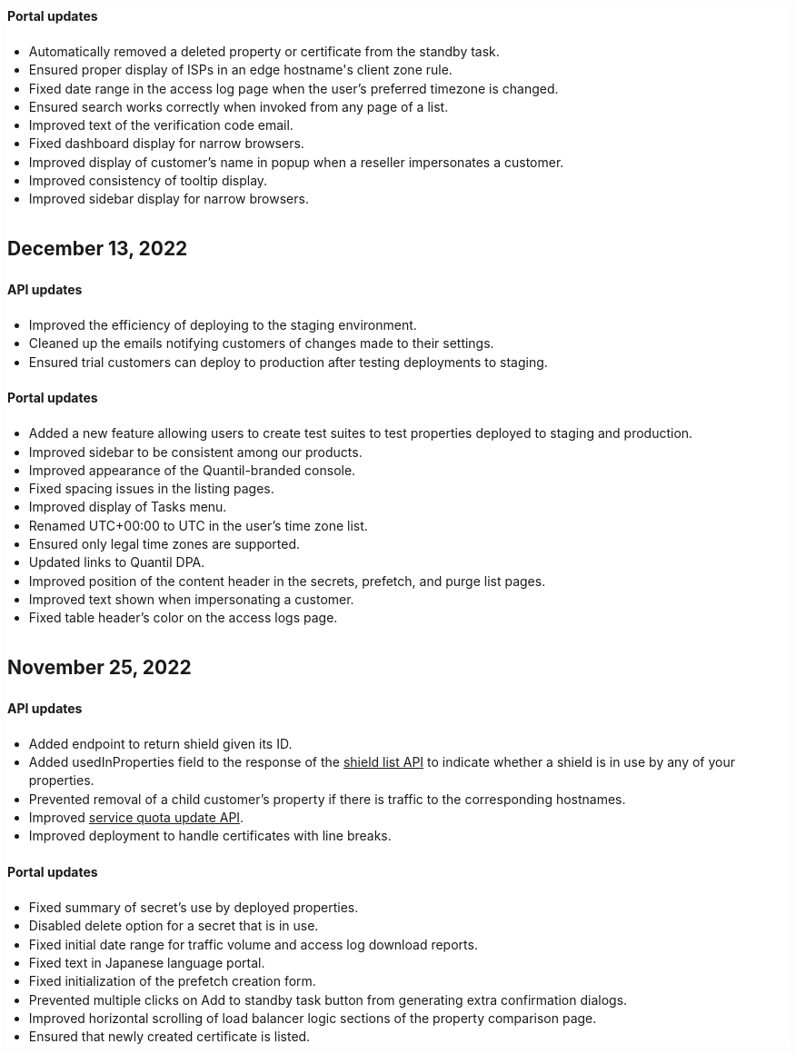 #### Portal updates
* Automatically removed a deleted property or certificate from the standby task.
* Ensured proper display of ISPs in an edge hostname's client zone rule.
* Fixed date range in the access log page when the user’s preferred timezone is changed.
* Ensured search works correctly when invoked from any page of a list.
* Improved text of the verification code email.
* Fixed dashboard display for narrow browsers.
* Improved display of customer’s name in popup when a reseller impersonates a customer.
* Improved consistency of tooltip display.
* Improved sidebar display for narrow browsers.


## December 13, 2022
#### API updates
* Improved the efficiency of deploying to the staging environment.
* Cleaned up the emails notifying customers of changes made to their settings.
* Ensured trial customers can deploy to production after testing deployments to staging.

#### Portal updates
* Added a new feature allowing users to create test suites to test properties deployed to staging and production.
* Improved sidebar to be consistent among our products.
* Improved appearance of the Quantil-branded console.
* Fixed spacing issues in the listing pages.
* Improved display of Tasks menu.
* Renamed UTC+00:00 to UTC in the user’s time zone list.
* Ensured only legal time zones are supported.
* Updated links to Quantil DPA.
* Improved position of the content header in the secrets, prefetch, and purge list pages.
* Improved text shown when impersonating a customer.
* Fixed table header’s color on the access logs page.


## November 25, 2022
#### API updates
* Added endpoint to return shield given its ID.
* Added usedInProperties field to the response of the [shield list API](</apidocs#operation/get-cdn-shields>) to indicate whether a shield is in use by any of your properties.
* Prevented removal of a child customer’s property if there is traffic to the corresponding hostnames.
* Improved [service quota update API](</apidocs#operation/patch-cdn-serviceQuotas-customer-customerId>).
* Improved deployment to handle certificates with line breaks.

#### Portal updates
* Fixed summary of secret’s use by deployed properties.
* Disabled delete option for a secret that is in use.
* Fixed initial date range for traffic volume and access log download reports.
* Fixed text in Japanese language portal.
* Fixed initialization of the prefetch creation form.
* Prevented multiple clicks on Add to standby task button from generating extra confirmation dialogs.
* Improved horizontal scrolling of load balancer logic sections of the property comparison page.
* Ensured that newly created certificate is listed.
